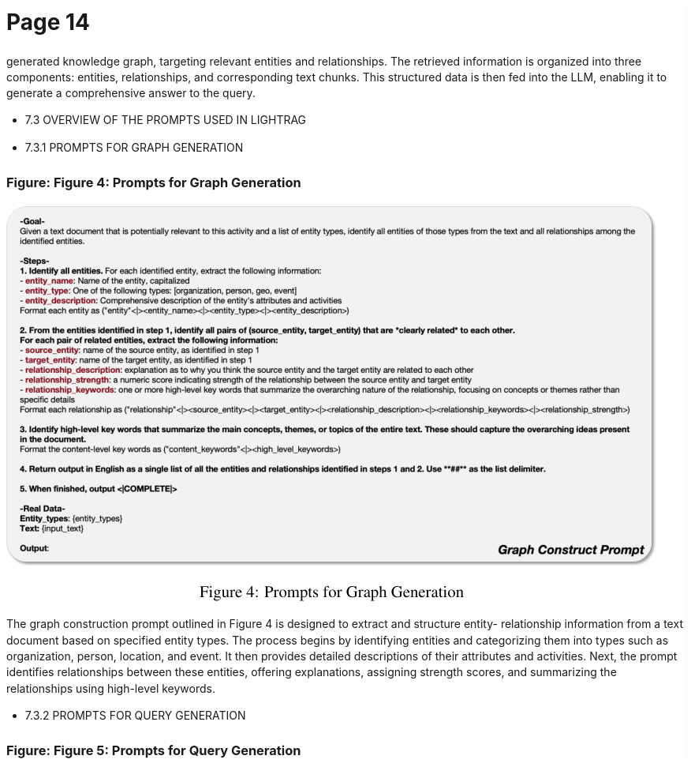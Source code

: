
# Page 14

generated knowledge graph, targeting relevant entities and relationships. The retrieved information is organized into three components: entities, relationships, and corresponding text chunks. This structured data is then fed into the LLM, enabling it to generate a comprehensive answer to the query.

- 7.3 OVERVIEW OF THE PROMPTS USED IN LIGHTRAG

- 7.3.1 PROMPTS FOR GRAPH GENERATION

### Figure: Figure 4: Prompts for Graph Generation

![Figure 4: Prompts for Graph Generation](figures/page14_fig2.png)

The graph construction prompt outlined in Figure 4 is designed to extract and structure entity- relationship information from a text document based on specified entity types. The process begins by identifying entities and categorizing them into types such as organization, person, location, and event. It then provides detailed descriptions of their attributes and activities. Next, the prompt identifies relationships between these entities, offering explanations, assigning strength scores, and summarizing the relationships using high-level keywords.

- 7.3.2 PROMPTS FOR QUERY GENERATION

### Figure: Figure 5: Prompts for Query Generation
